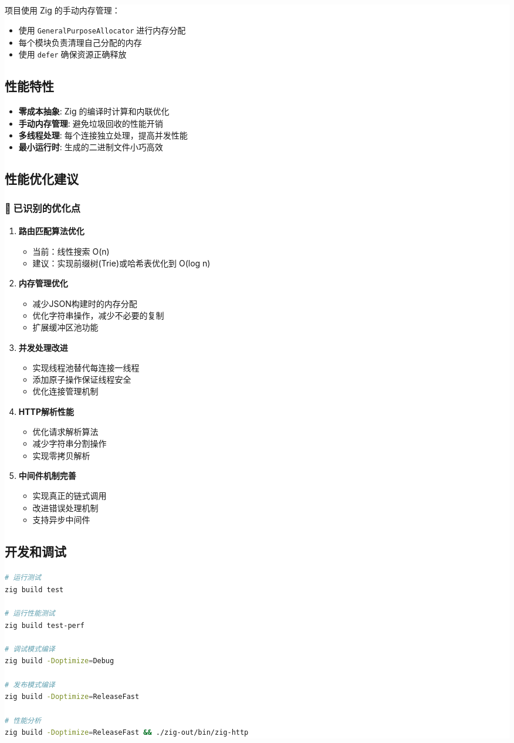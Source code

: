 项目使用 Zig 的手动内存管理：

- 使用 `GeneralPurposeAllocator` 进行内存分配
- 每个模块负责清理自己分配的内存
- 使用 `defer` 确保资源正确释放

## 性能特性

- **零成本抽象**: Zig 的编译时计算和内联优化
- **手动内存管理**: 避免垃圾回收的性能开销
- **多线程处理**: 每个连接独立处理，提高并发性能
- **最小运行时**: 生成的二进制文件小巧高效

## 性能优化建议

### 🚀 已识别的优化点

1. **路由匹配算法优化**
   - 当前：线性搜索 O(n)
   - 建议：实现前缀树(Trie)或哈希表优化到 O(log n)

2. **内存管理优化**
   - 减少JSON构建时的内存分配
   - 优化字符串操作，减少不必要的复制
   - 扩展缓冲区池功能

3. **并发处理改进**
   - 实现线程池替代每连接一线程
   - 添加原子操作保证线程安全
   - 优化连接管理机制

4. **HTTP解析性能**
   - 优化请求解析算法
   - 减少字符串分割操作
   - 实现零拷贝解析

5. **中间件机制完善**
   - 实现真正的链式调用
   - 改进错误处理机制
   - 支持异步中间件

## 开发和调试

```bash
# 运行测试
zig build test

# 运行性能测试
zig build test-perf

# 调试模式编译
zig build -Doptimize=Debug

# 发布模式编译
zig build -Doptimize=ReleaseFast

# 性能分析
zig build -Doptimize=ReleaseFast && ./zig-out/bin/zig-http
```
